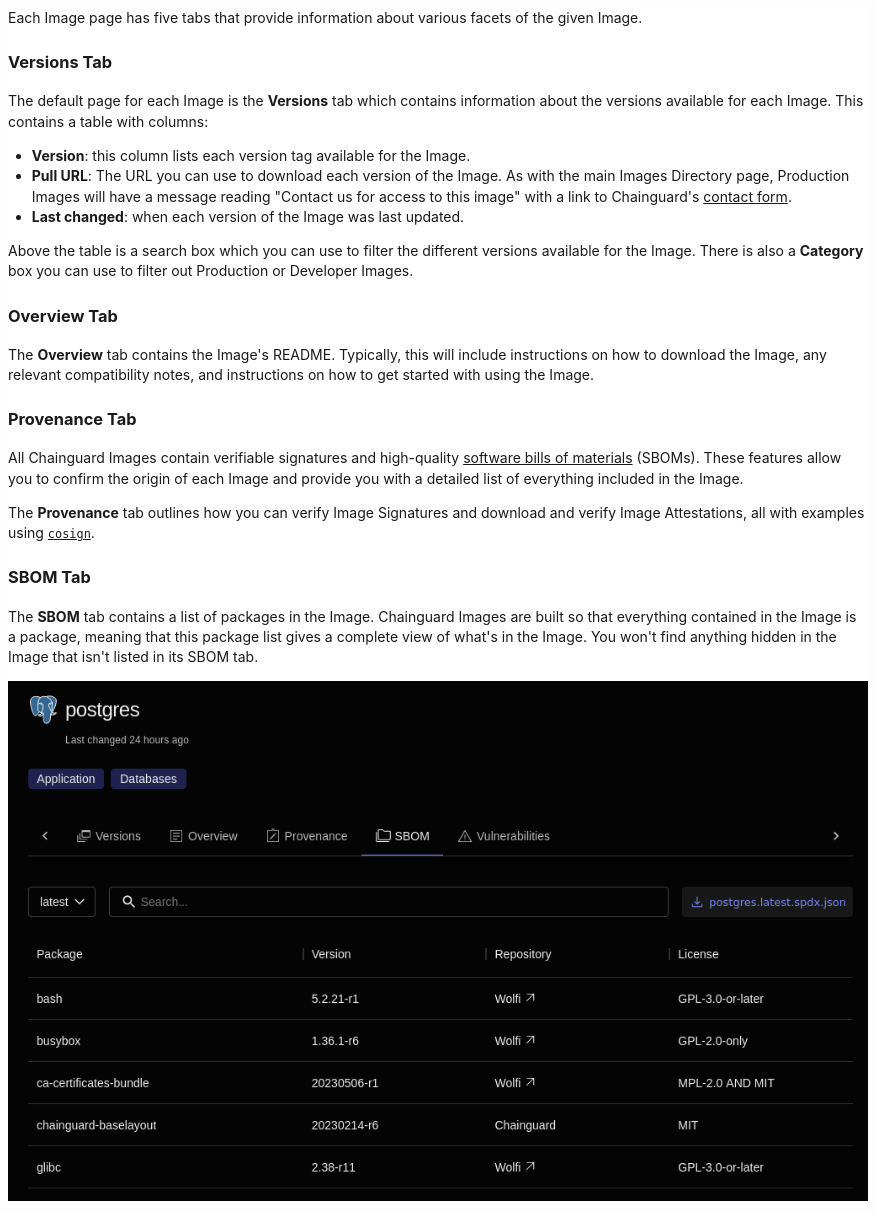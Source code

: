 Each Image page has five tabs that provide information about various facets of the given Image.


### Versions Tab

The default page for each Image is the **Versions** tab which contains information about the versions available for each Image. This contains a table with columns:

* **Version**: this column lists each version tag available for the Image.
* **Pull URL**: The URL you can use to download each version of the Image. As with the main Images Directory page, Production Images will have a message reading "Contact us for access to this image" with a link to Chainguard's [contact form](https://www.chainguard.dev/contact?utm_source=docs).
* **Last changed**: when each version of the Image was last updated.

Above the table is a search box which you can use to filter the different versions available for the Image. There is also a **Category** box you can use to filter out Production or Developer Images.

### Overview Tab

The **Overview** tab contains the Image's README. Typically, this will include instructions on how to download the Image, any relevant compatibility notes, and instructions on how to get started with using the Image.

### Provenance Tab

All Chainguard Images contain verifiable signatures and high-quality [software bills of materials](/open-source/sbom/what-is-an-sbom/) (SBOMs). These features allow you to confirm the origin of each Image and provide you with a detailed list of everything included in the Image.

The **Provenance** tab outlines how you can verify Image Signatures and download and verify Image Attestations, all with examples using [`cosign`](/open-source/sigstore/cosign/an-introduction-to-cosign/).

### SBOM Tab

The **SBOM** tab contains a list of packages in the Image. Chainguard Images are built so that everything contained in the Image is a package, meaning that this package list gives a complete view of what's in the Image. You won't find anything hidden in the Image that isn't listed in its SBOM tab.

![Screenshot of the postgres Image's "SBOM" tab, showing the first five rows of the latest version's SBOM.](imgs-dir-5.png)
